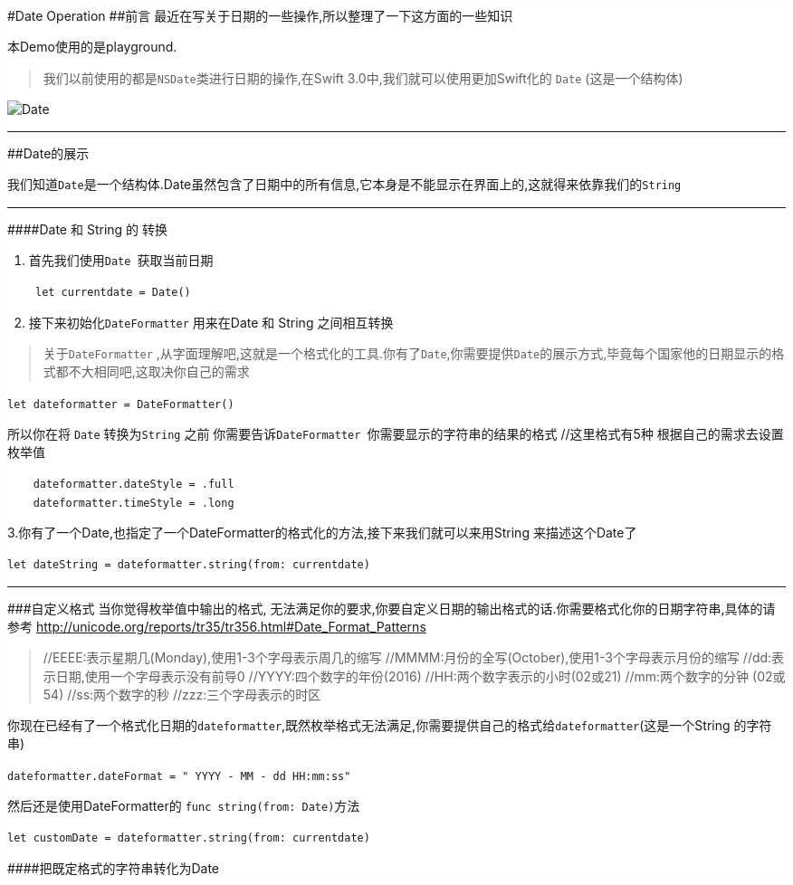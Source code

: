 #Date Operation
##前言
 最近在写关于日期的一些操作,所以整理了一下这方面的一些知识

本Demo使用的是playground.
> 我们以前使用的都是`NSDate`类进行日期的操作,在Swift 3.0中,我们就可以使用更加Swift化的 `Date` (这是一个结构体)

![Date](http://upload-images.jianshu.io/upload_images/2239937-342d069d482720c1.png?imageMogr2/auto-orient/strip%7CimageView2/2/w/1240)

---
##Date的展示 


 我们知道`Date`是一个结构体.Date虽然包含了日期中的所有信息,它本身是不能显示在界面上的,这就得来依靠我们的`String`

---
####Date 和 String 的 转换
  1. 首先我们使用`Date `获取当前日期
              
          let currentdate = Date()

  2. 接下来初始化`DateFormatter` 用来在Date 和 String 之间相互转换

>关于`DateFormatter` ,从字面理解吧,这就是一个格式化的工具.你有了`Date`,你需要提供`Date`的展示方式,毕竟每个国家他的日期显示的格式都不大相同吧,这取决你自己的需求

    let dateformatter = DateFormatter()

 所以你在将 `Date` 转换为`String` 之前 你需要告诉`DateFormatter `你需要显示的字符串的结果的格式
//这里格式有5种 根据自己的需求去设置枚举值

        dateformatter.dateStyle = .full
        dateformatter.timeStyle = .long

3.你有了一个Date,也指定了一个DateFormatter的格式化的方法,接下来我们就可以来用String 来描述这个Date了

    let dateString = dateformatter.string(from: currentdate)

---
###自定义格式
当你觉得枚举值中输出的格式, 无法满足你的要求,你要自定义日期的输出格式的话.你需要格式化你的日期字符串,具体的请参考
http://unicode.org/reports/tr35/tr356.html#Date_Format_Patterns

>//EEEE:表示星期几(Monday),使用1-3个字母表示周几的缩写
//MMMM:月份的全写(October),使用1-3个字母表示月份的缩写
//dd:表示日期,使用一个字母表示没有前导0
//YYYY:四个数字的年份(2016)
//HH:两个数字表示的小时(02或21)
//mm:两个数字的分钟 (02或54)
//ss:两个数字的秒
//zzz:三个字母表示的时区

你现在已经有了一个格式化日期的`dateformatter`,既然枚举格式无法满足,你需要提供自己的格式给`dateformatter`(这是一个String 的字符串)

    dateformatter.dateFormat = " YYYY - MM - dd HH:mm:ss"
 然后还是使用DateFormatter的 `func string(from: Date)`方法
     
    let customDate = dateformatter.string(from: currentdate)

####把既定格式的字符串转化为Date

